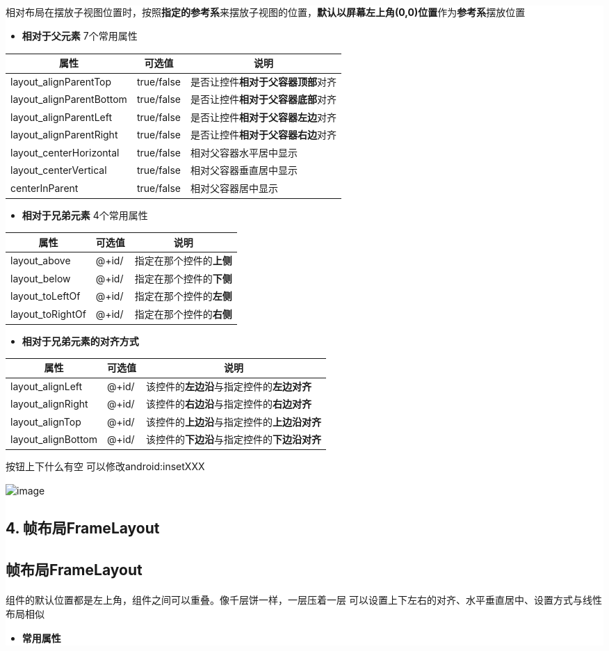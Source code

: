 相对布局在摆放子视图位置时，按照**指定的参考系**来摆放子视图的位置，**默认以屏幕左上角(0,0)位置**作为**参考系**摆放位置

- **相对于父元素** 7个常用属性

| 属性                     | 可选值     | 说明                               |
| ------------------------ | ---------- | ---------------------------------- |
| layout_alignParentTop    | true/false | 是否让控件**相对于父容器顶部**对齐 |
| layout_alignParentBottom | true/false | 是否让控件**相对于父容器底部**对齐 |
| layout_alignParentLeft   | true/false | 是否让控件**相对于父容器左边**对齐 |
| layout_alignParentRight  | true/false | 是否让控件**相对于父容器右边**对齐 |
| layout_centerHorizontal  | true/false | 相对父容器水平居中显示             |
| layout_centerVertical    | true/false | 相对父容器垂直居中显示             |
| centerInParent           | true/false | 相对父容器居中显示                 |

- **相对于兄弟元素** 4个常用属性

| 属性             | 可选值 | 说明                     |
| ---------------- | ------ | ------------------------ |
| layout_above     | @+id/  | 指定在那个控件的**上侧** |
| layout_below     | @+id/  | 指定在那个控件的**下侧** |
| layout_toLeftOf  | @+id/  | 指定在那个控件的**左侧** |
| layout_toRightOf | @+id/  | 指定在那个控件的**右侧** |

- **相对于兄弟元素的对齐方式**

| 属性               | 可选值 | 说明                                         |
| ------------------ | ------ | -------------------------------------------- |
| layout_alignLeft   | @+id/  | 该控件的**左边沿**与指定控件的**左边对齐**   |
| layout_alignRight  | @+id/  | 该控件的**右边沿**与指定控件的**右边对齐**   |
| layout_alignTop    | @+id/  | 该控件的**上边沿**与指定控件的**上边沿对齐** |
| layout_alignBottom | @+id/  | 该控件的**下边沿**与指定控件的**下边沿对齐** |

按钮上下什么有空  可以修改android:insetXXX

![image](https://raw.githubusercontent.com/hairlyOwl/photo/master/image.4jz886j3y540.png)

## 4. 帧布局FrameLayout

##  帧布局FrameLayout

组件的默认位置都是左上角，组件之间可以重叠。像千层饼一样，一层压着一层 可以设置上下左右的对齐、水平垂直居中、设置方式与线性布局相似

- **常用属性**
